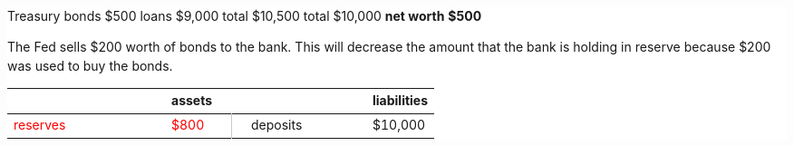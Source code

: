 <tr>
<td style="text-align: left; color:red">Treasury bonds</td>
<td style="color:red">$500</td>
<td style="border-right:1px solid #cacacc"></td>
<td></td>
<td></td>
<td></td>
</tr>

<tr>
<td style="text-align: left;">loans</td>
<td>$9,000</td>
<td style="border-right:1px solid #cacacc"></td>
<td></td>
<td></td>
<td></td>
</tr>
<tr>
<td style="text-align: right; border-top:1px solid #808080;">total</td>
<td style="border-top:1px solid #808080;">$10,500</td>
<td style="border-right:1px solid #cacacc; border-top:1px solid #808080;"></td>
<td style="border-top:1px solid #808080;"></td>
<td style="text-align: right; border-top:1px solid #808080;">total</td>
<td style="border-top:1px solid #808080;">$10,000</td>
</tr>

<tr>
<td style="text-align: left; border-top:1.5px solid #000000;"><strong>net worth</strong></td>
<td style="border-top:1.5px solid #000000;"></td>
<td style="border-top:1.5px solid #000000;"></td>
<td style="border-top:1.5px solid #000000;"></td>
<td style="border-top:1.5px solid #000000;"></td>
<td style="border-top:1.5px solid #000000;"><strong>$500</strong></td>
</tr>

</tbody>
</table>


The Fed sells $200 worth of bonds to the bank. This will decrease the amount that the bank is holding in reserve because $200 was used to buy the bonds. 

<table class="styled-table">
<thead>
<tr>
<th style="width:160px;"></th>
<th>assets</th>
<th></th>
<th></th>
<th style="width:120px;"></th>
<th>liabilities</th>
</tr>
</thead>
<tbody>
<tr>
<td style="text-align: left; color:red;">reserves</td>
<td style="color:red;">$800</td>
<td style="border-right:1px solid #cacacc"></td>
<td></td>
<td style="text-align: left;">deposits</td>
<td>$10,000</td>
</tr>

